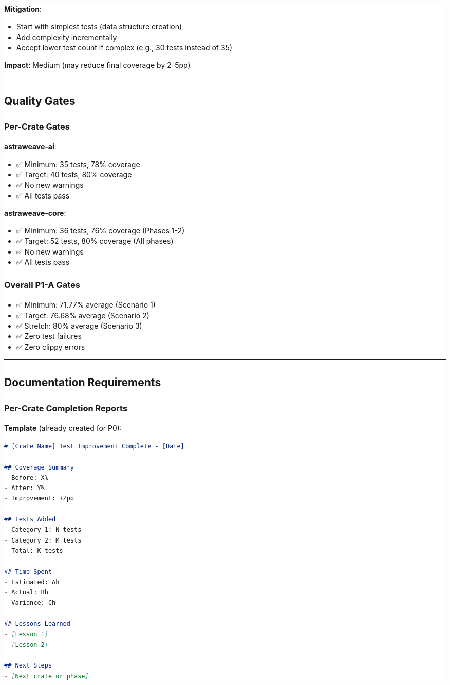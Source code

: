 **Mitigation**:
- Start with simplest tests (data structure creation)
- Add complexity incrementally
- Accept lower test count if complex (e.g., 30 tests instead of 35)

**Impact**: Medium (may reduce final coverage by 2-5pp)

---

## Quality Gates

### Per-Crate Gates

**astraweave-ai**:
- ✅ Minimum: 35 tests, 78% coverage
- ✅ Target: 40 tests, 80% coverage
- ✅ No new warnings
- ✅ All tests pass

**astraweave-core**:
- ✅ Minimum: 36 tests, 76% coverage (Phases 1-2)
- ✅ Target: 52 tests, 80% coverage (All phases)
- ✅ No new warnings
- ✅ All tests pass

### Overall P1-A Gates

- ✅ Minimum: 71.77% average (Scenario 1)
- ✅ Target: 76.68% average (Scenario 2)
- ✅ Stretch: 80% average (Scenario 3)
- ✅ Zero test failures
- ✅ Zero clippy errors

---

## Documentation Requirements

### Per-Crate Completion Reports

**Template** (already created for P0):
```markdown
# [Crate Name] Test Improvement Complete - [Date]

## Coverage Summary
- Before: X%
- After: Y%
- Improvement: +Zpp

## Tests Added
- Category 1: N tests
- Category 2: M tests
- Total: K tests

## Time Spent
- Estimated: Ah
- Actual: Bh
- Variance: Ch

## Lessons Learned
- [Lesson 1]
- [Lesson 2]

## Next Steps
- [Next crate or phase]
```